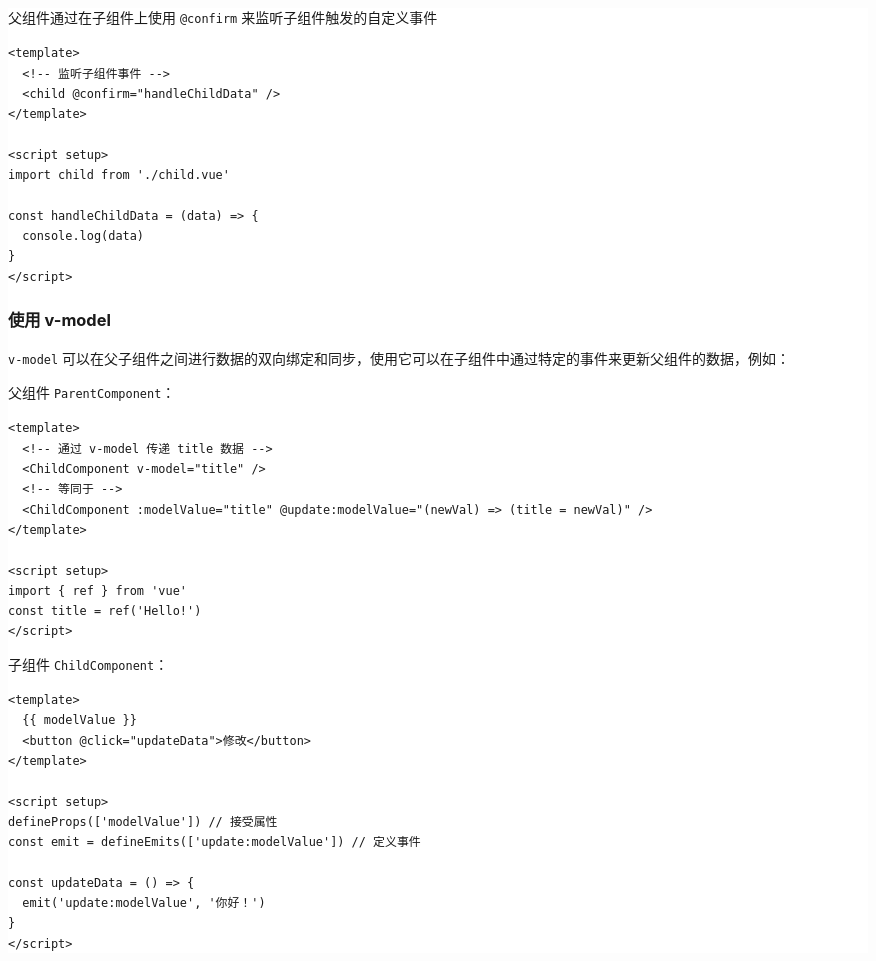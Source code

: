 父组件通过在子组件上使用 `@confirm` 来监听子组件触发的自定义事件

```vue
<template>
  <!-- 监听子组件事件 -->
  <child @confirm="handleChildData" />
</template>

<script setup>
import child from './child.vue'

const handleChildData = (data) => {
  console.log(data)
}
</script>
```

### 使用 v-model

`v-model` 可以在父子组件之间进行数据的双向绑定和同步，使用它可以在子组件中通过特定的事件来更新父组件的数据，例如：

父组件 `ParentComponent`：

```vue
<template>
  <!-- 通过 v-model 传递 title 数据 -->
  <ChildComponent v-model="title" />
  <!-- 等同于 -->
  <ChildComponent :modelValue="title" @update:modelValue="(newVal) => (title = newVal)" />
</template>

<script setup>
import { ref } from 'vue'
const title = ref('Hello!')
</script>
```

子组件 `ChildComponent`：

```vue
<template>
  {{ modelValue }}
  <button @click="updateData">修改</button>
</template>

<script setup>
defineProps(['modelValue']) // 接受属性
const emit = defineEmits(['update:modelValue']) // 定义事件

const updateData = () => {
  emit('update:modelValue', '你好！')
}
</script>
```
